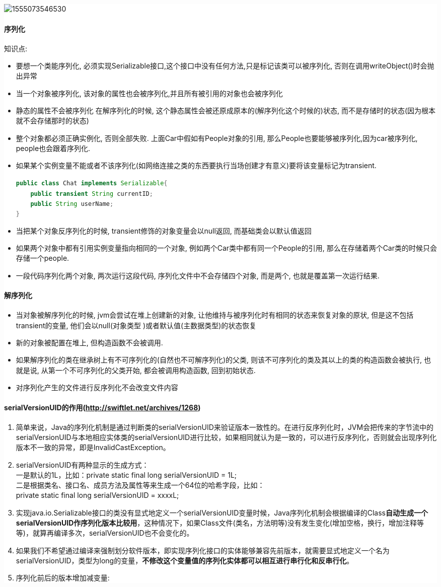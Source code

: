    ![1555073546530](C:\Users\700-15\AppData\Roaming\Typora\typora-user-images\1555073546530.png)

   #### 序列化

   知识点:

   - 要想一个类能序列化, 必须实现Serializable接口,这个接口中没有任何方法,只是标记该类可以被序列化, 否则在调用writeObject()时会抛出异常

   - 当一个对象被序列化, 该对象的属性也会被序列化,并且所有被引用的对象也会被序列化

   - 静态的属性不会被序列化 在解序列化的时候, 这个静态属性会被还原成原本的(解序列化这个时候的)状态, 而不是存储时的状态(因为根本就不会存储那时的状态)

   - 整个对象都必须正确实例化, 否则全部失败. 上面Car中假如有People对象的引用, 那么People也要能够被序列化,因为car被序列化, people也会跟着序列化.

   - 如果某个实例变量不能或者不该序列化(如网络连接之类的东西要执行当场创建才有意义)要将该变量标记为transient.

     ```java
     public class Chat implements Serializable{
         public transient String currentID;
         public String userName;
     }
     ```

   - 当把某个对象反序列化的时候, transient修饰的对象变量会以null返回, 而基础类会以默认值返回

   - 如果两个对象中都有引用实例变量指向相同的一个对象, 例如两个Car类中都有同一个People的引用, 那么在存储着两个Car类的时候只会存储一个people.

   - 一段代码序列化两个对象, 两次运行这段代码, 序列化文件中不会存储四个对象, 而是两个, 也就是覆盖第一次运行结果.

   #### 解序列化

   - 当对象被解序列化的时候, jvm会尝试在堆上创建新的对象, 让他维持与被序列化时有相同的状态来恢复对象的原状, 但是这不包括transient的变量, 他们会以null(对象类型 )或者默认值(主数据类型)的状态恢复

   - 新的对象被配置在堆上, 但构造函数不会被调用.

   - 如果解序列化的类在继承树上有不可序列化的(自然也不可解序列化)的父类, 则该不可序列化的类及其以上的类的构造函数会被执行, 也就是说, 从第一个不可序列化的父类开始, 都会被调用构造函数, 回到初始状态.

   - 对序列化产生的文件进行反序列化不会改变文件内容

   #### serialVersionUID的作用(<http://swiftlet.net/archives/1268>)

   1. 简单来说，Java的序列化机制是通过判断类的serialVersionUID来验证版本一致性的。在进行反序列化时，JVM会把传来的字节流中的serialVersionUID与本地相应实体类的serialVersionUID进行比较，如果相同就认为是一致的，可以进行反序列化，否则就会出现序列化版本不一致的异常，即是InvalidCastException。

   2. serialVersionUID有两种显示的生成方式：        
      一是默认的1L，比如：private static final long serialVersionUID = 1L;        
      二是根据类名、接口名、成员方法及属性等来生成一个64位的哈希字段，比如：        
      private static final  long   serialVersionUID = xxxxL;

   3. 实现java.io.Serializable接口的类没有显式地定义一个serialVersionUID变量时候，Java序列化机制会根据编译的Class**自动生成一个serialVersionUID作序列化版本比较用**，这种情况下，如果Class文件(类名，方法明等)没有发生变化(增加空格，换行，增加注释等等)，就算再编译多次，serialVersionUID也不会变化的。

   4. 如果我们不希望通过编译来强制划分软件版本，即实现序列化接口的实体能够兼容先前版本，就需要显式地定义一个名为serialVersionUID，类型为long的变量，**不修改这个变量值的序列化实体都可以相互进行串行化和反串行化**。

   5. 序列化前后的版本增加减变量:

